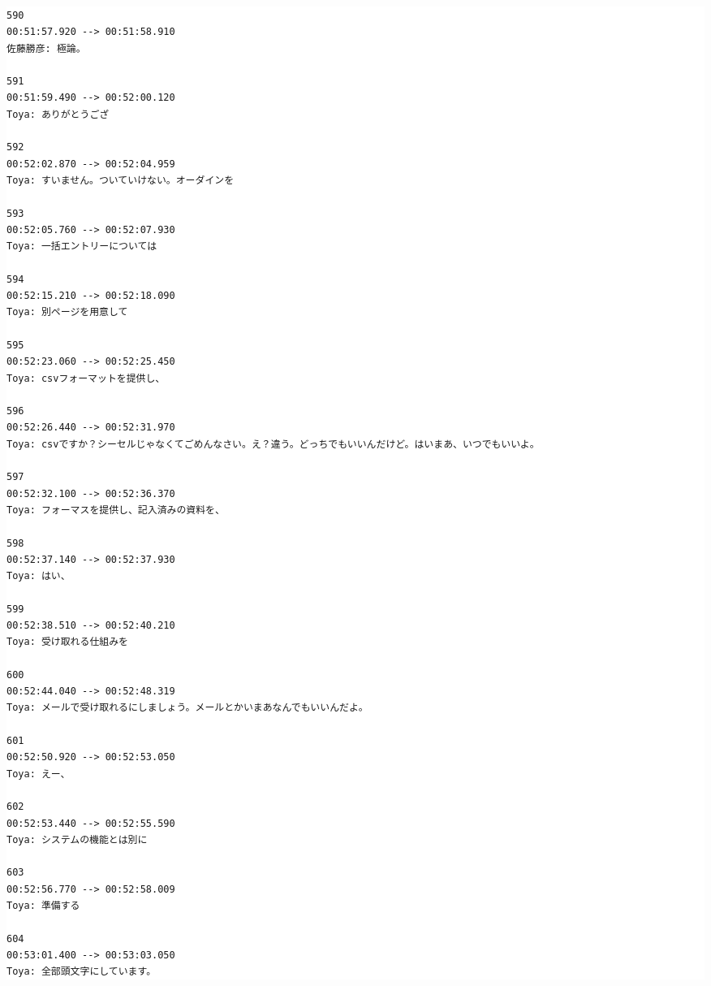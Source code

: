     590
    00:51:57.920 --> 00:51:58.910
    佐藤勝彦: 極論。
    
    591
    00:51:59.490 --> 00:52:00.120
    Toya: ありがとうござ
    
    592
    00:52:02.870 --> 00:52:04.959
    Toya: すいません。ついていけない。オーダインを
    
    593
    00:52:05.760 --> 00:52:07.930
    Toya: 一括エントリーについては
    
    594
    00:52:15.210 --> 00:52:18.090
    Toya: 別ページを用意して
    
    595
    00:52:23.060 --> 00:52:25.450
    Toya: csvフォーマットを提供し、
    
    596
    00:52:26.440 --> 00:52:31.970
    Toya: csvですか？シーセルじゃなくてごめんなさい。え？違う。どっちでもいいんだけど。はいまあ、いつでもいいよ。
    
    597
    00:52:32.100 --> 00:52:36.370
    Toya: フォーマスを提供し、記入済みの資料を、
    
    598
    00:52:37.140 --> 00:52:37.930
    Toya: はい、
    
    599
    00:52:38.510 --> 00:52:40.210
    Toya: 受け取れる仕組みを
    
    600
    00:52:44.040 --> 00:52:48.319
    Toya: メールで受け取れるにしましょう。メールとかいまあなんでもいいんだよ。
    
    601
    00:52:50.920 --> 00:52:53.050
    Toya: えー、
    
    602
    00:52:53.440 --> 00:52:55.590
    Toya: システムの機能とは別に
    
    603
    00:52:56.770 --> 00:52:58.009
    Toya: 準備する
    
    604
    00:53:01.400 --> 00:53:03.050
    Toya: 全部頭文字にしています。
    